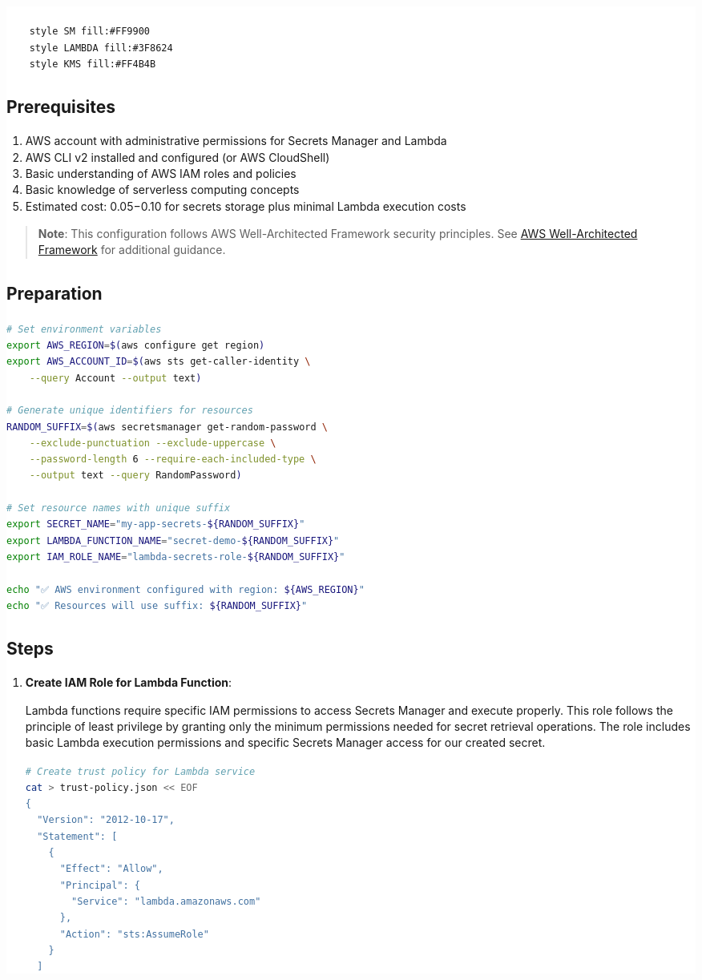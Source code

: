 ```mermaid
    
    style SM fill:#FF9900
    style LAMBDA fill:#3F8624
    style KMS fill:#FF4B4B
```

## Prerequisites

1. AWS account with administrative permissions for Secrets Manager and Lambda
2. AWS CLI v2 installed and configured (or AWS CloudShell)
3. Basic understanding of AWS IAM roles and policies
4. Basic knowledge of serverless computing concepts
5. Estimated cost: $0.05-$0.10 for secrets storage plus minimal Lambda execution costs

> **Note**: This configuration follows AWS Well-Architected Framework security principles. See [AWS Well-Architected Framework](https://docs.aws.amazon.com/wellarchitected/latest/framework/welcome.html) for additional guidance.

## Preparation

```bash
# Set environment variables
export AWS_REGION=$(aws configure get region)
export AWS_ACCOUNT_ID=$(aws sts get-caller-identity \
    --query Account --output text)

# Generate unique identifiers for resources
RANDOM_SUFFIX=$(aws secretsmanager get-random-password \
    --exclude-punctuation --exclude-uppercase \
    --password-length 6 --require-each-included-type \
    --output text --query RandomPassword)

# Set resource names with unique suffix
export SECRET_NAME="my-app-secrets-${RANDOM_SUFFIX}"
export LAMBDA_FUNCTION_NAME="secret-demo-${RANDOM_SUFFIX}"
export IAM_ROLE_NAME="lambda-secrets-role-${RANDOM_SUFFIX}"

echo "✅ AWS environment configured with region: ${AWS_REGION}"
echo "✅ Resources will use suffix: ${RANDOM_SUFFIX}"
```

## Steps

1. **Create IAM Role for Lambda Function**:

   Lambda functions require specific IAM permissions to access Secrets Manager and execute properly. This role follows the principle of least privilege by granting only the minimum permissions needed for secret retrieval operations. The role includes basic Lambda execution permissions and specific Secrets Manager access for our created secret.

   ```bash
   # Create trust policy for Lambda service
   cat > trust-policy.json << EOF
   {
     "Version": "2012-10-17",
     "Statement": [
       {
         "Effect": "Allow",
         "Principal": {
           "Service": "lambda.amazonaws.com"
         },
         "Action": "sts:AssumeRole"
       }
     ]
   ```